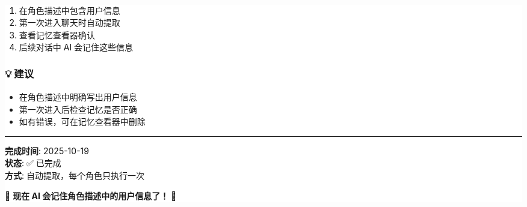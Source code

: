 1. 在角色描述中包含用户信息
2. 第一次进入聊天时自动提取
3. 查看记忆查看器确认
4. 后续对话中 AI 会记住这些信息

### 💡 建议

- 在角色描述中明确写出用户信息
- 第一次进入后检查记忆是否正确
- 如有错误，可在记忆查看器中删除

---

**完成时间**: 2025-10-19  
**状态**: ✅ 已完成  
**方式**: 自动提取，每个角色只执行一次

🎉 **现在 AI 会记住角色描述中的用户信息了！** 🎉
